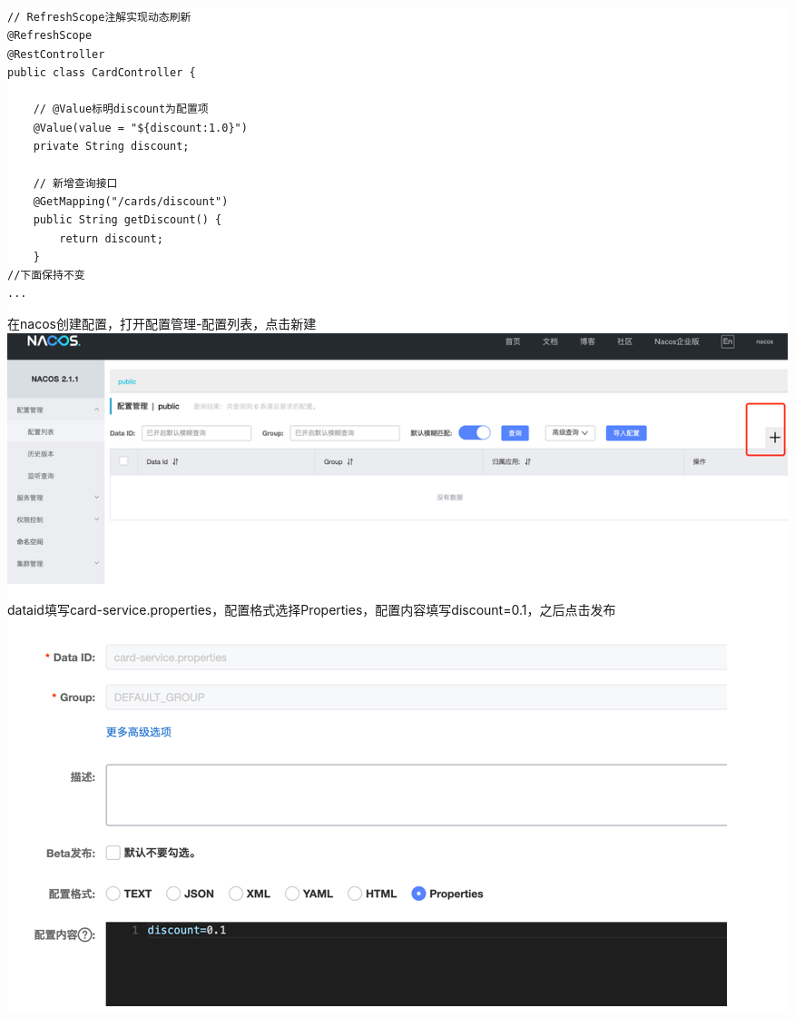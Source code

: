 ```
// RefreshScope注解实现动态刷新
@RefreshScope
@RestController
public class CardController {

    // @Value标明discount为配置项
    @Value(value = "${discount:1.0}")
    private String discount;

    // 新增查询接口
    @GetMapping("/cards/discount")
    public String getDiscount() {
        return discount;
    }
//下面保持不变
...
```
在nacos创建配置，打开配置管理-配置列表，点击新建
![img.png](image/img-01.png)

dataid填写card-service.properties，配置格式选择Properties，配置内容填写discount=0.1，之后点击发布
![img_1.png](image/img_02.png)
